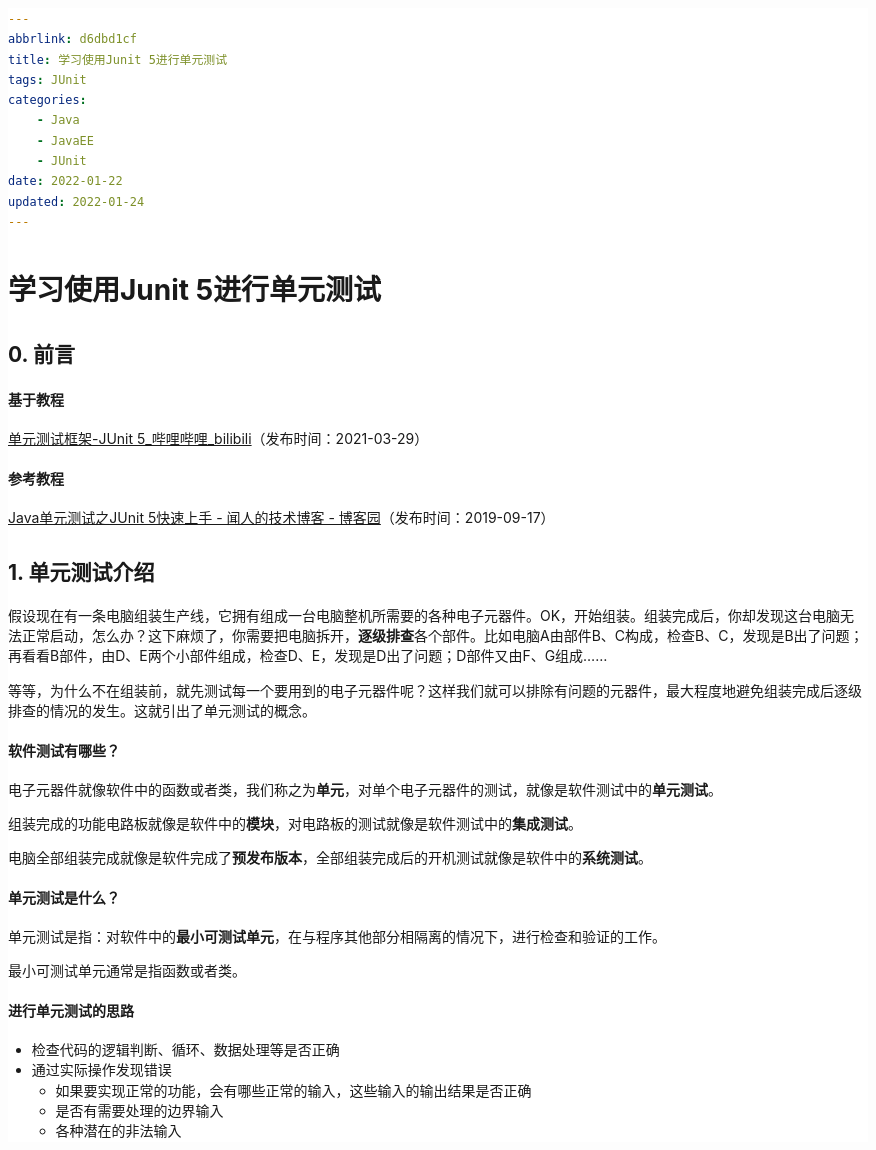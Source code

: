 ```yaml
---
abbrlink: d6dbd1cf
title: 学习使用Junit 5进行单元测试
tags: JUnit
categories:
	- Java
	- JavaEE
	- JUnit
date: 2022-01-22
updated: 2022-01-24
---
```

# 学习使用Junit 5进行单元测试

## 0. 前言

#### 基于教程

[单元测试框架-JUnit 5_哔哩哔哩_bilibili](https://www.bilibili.com/video/BV1MZ4y1w7fb?from=search&seid=8335046307141159001&spm_id_from=333.337.0.0)（发布时间：2021-03-29）

#### 参考教程

[Java单元测试之JUnit 5快速上手 - 闻人的技术博客 - 博客园](https://www.cnblogs.com/one12138/p/11536492.html)（发布时间：2019-09-17）

## 1. 单元测试介绍

假设现在有一条电脑组装生产线，它拥有组成一台电脑整机所需要的各种电子元器件。OK，开始组装。组装完成后，你却发现这台电脑无法正常启动，怎么办？这下麻烦了，你需要把电脑拆开，**逐级排查**各个部件。比如电脑A由部件B、C构成，检查B、C，发现是B出了问题；再看看B部件，由D、E两个小部件组成，检查D、E，发现是D出了问题；D部件又由F、G组成……

等等，为什么不在组装前，就先测试每一个要用到的电子元器件呢？这样我们就可以排除有问题的元器件，最大程度地避免组装完成后逐级排查的情况的发生。这就引出了单元测试的概念。

#### 软件测试有哪些？

电子元器件就像软件中的函数或者类，我们称之为**单元**，对单个电子元器件的测试，就像是软件测试中的**单元测试**。

组装完成的功能电路板就像是软件中的**模块**，对电路板的测试就像是软件测试中的**集成测试**。

电脑全部组装完成就像是软件完成了**预发布版本**，全部组装完成后的开机测试就像是软件中的**系统测试**。

#### 单元测试是什么？

单元测试是指：对软件中的**最小可测试单元**，在与程序其他部分相隔离的情况下，进行检查和验证的工作。

最小可测试单元通常是指函数或者类。

#### 进行单元测试的思路

* 检查代码的逻辑判断、循环、数据处理等是否正确
* 通过实际操作发现错误
  * 如果要实现正常的功能，会有哪些正常的输入，这些输入的输出结果是否正确
  * 是否有需要处理的边界输入
  * 各种潜在的非法输入
